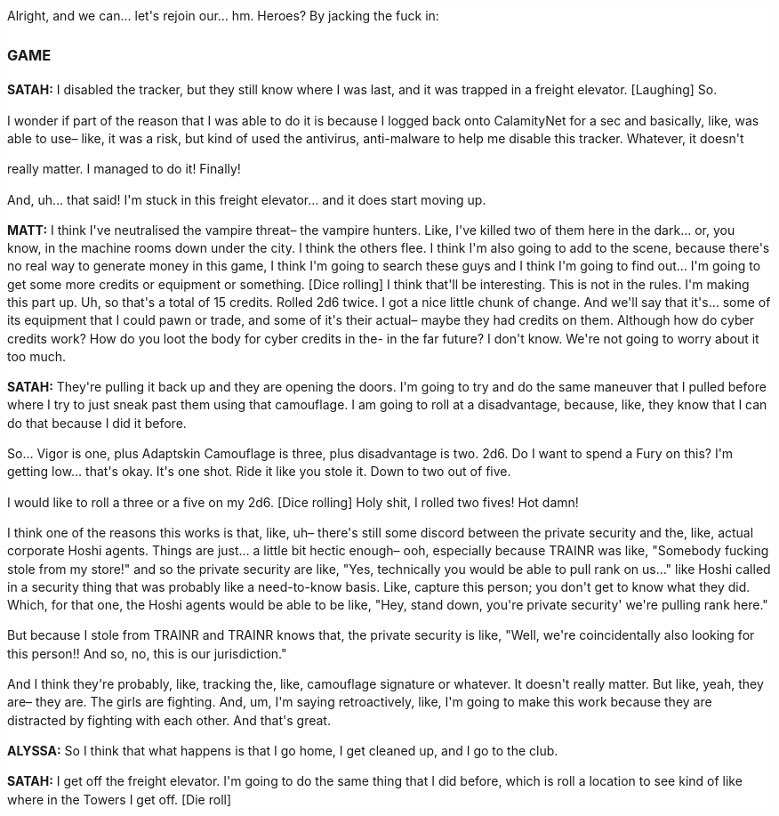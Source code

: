Alright, and we can… let's rejoin our… hm. Heroes? By jacking the fuck in:

### **GAME**

**SATAH:** I disabled the tracker, but they still know where I was last, and it was trapped in a freight elevator. \[Laughing\] So.

I wonder if part of the reason that I was able to do it is because I logged back onto CalamityNet for a sec and basically, like, was able to use– like, it was a risk, but kind of used the antivirus, anti-malware to help me disable this tracker. Whatever, it doesn't

really matter. I managed to do it\! Finally\!

And, uh… that said\! I'm stuck in this freight elevator… and it does start moving up.

**MATT:** I think I've neutralised the vampire threat– the vampire hunters. Like, I've killed two of them here in the dark… or, you know, in the machine rooms down under the city. I think the others flee. I think I'm also going to add to the scene, because there's no real way to generate money in this game, I think I'm going to search these guys and I think I'm going to find out… I'm going to get some more credits or equipment or something. \[Dice rolling\] I think that'll be interesting. This is not in the rules. I'm making this part up. Uh, so that's a total of 15 credits. Rolled 2d6 twice. I got a nice little chunk of change. And we'll say that it's… some of its equipment that I could pawn or trade, and some of it's their actual– maybe they had credits on them. Although how do cyber credits work? How do you loot the body for cyber credits in the- in the far future? I don't know. We're not going to worry about it too much.

**SATAH:** They're pulling it back up and they are opening the doors. I'm going to try and do the same maneuver that I pulled before where I try to just sneak past them using that camouflage. I am going to roll at a disadvantage, because, like, they know that I can do that because I did it before.

So… Vigor is one, plus Adaptskin Camouflage is three, plus disadvantage is two. 2d6. Do I want to spend a Fury on this? I'm getting low… that's okay. It's one shot. Ride it like you stole it. Down to two out of five.

I would like to roll a three or a five on my 2d6. \[Dice rolling\] Holy shit, I rolled two fives\! Hot damn\!

I think one of the reasons this works is that, like, uh– there's still some discord between the private security and the, like, actual corporate Hoshi agents. Things are just… a little bit hectic enough– ooh, especially because TRAINR was like, "Somebody fucking stole from my store\!" and so the private security are like, "Yes, technically you would be able to pull rank on us…" like Hoshi called in a security thing that was probably like a need-to-know basis. Like, capture this person; you don't get to know what they did. Which, for that one, the Hoshi agents would be able to be like, "Hey, stand down, you're private security' we're pulling rank here."

But because I stole from TRAINR and TRAINR knows that, the private security is like, "Well, we're coincidentally also looking for this person\!\! And so, no, this is our jurisdiction."

And I think they're probably, like, tracking the, like, camouflage signature or whatever. It doesn't really matter. But like, yeah, they are– they are. The girls are fighting. And, um, I'm saying retroactively, like, I'm going to make this work because they are distracted by fighting with each other. And that's great.

**ALYSSA:** So I think that what happens is that I go home, I get cleaned up, and I go to the club.

**SATAH:** I get off the freight elevator. I'm going to do the same thing that I did before, which is roll a location to see kind of like where in the Towers I get off. \[Die roll\]
